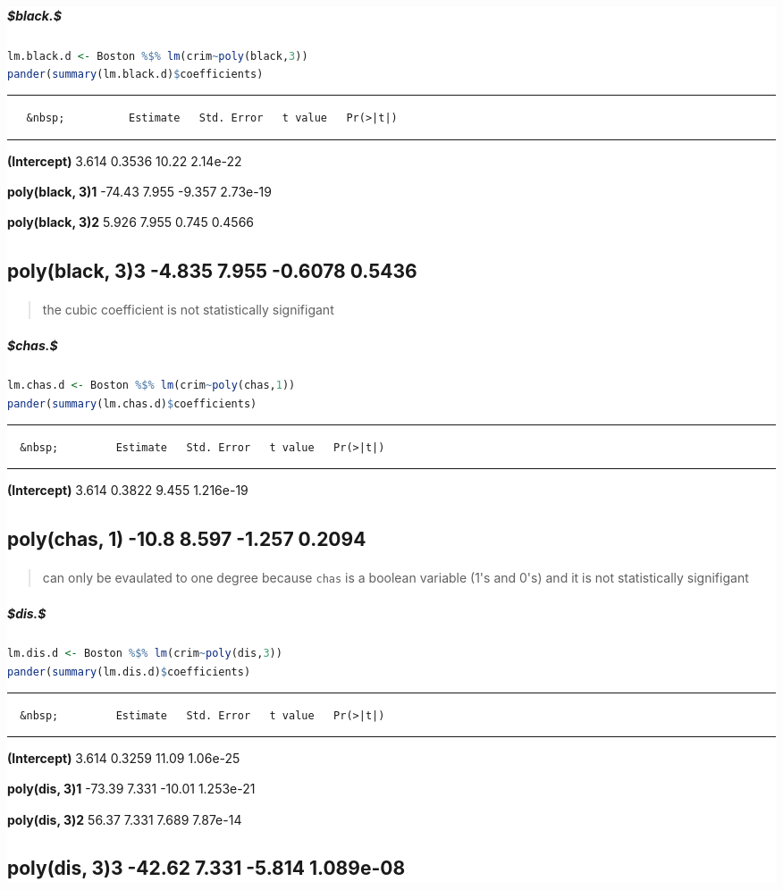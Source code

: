 <h5>$black.$</h5>


```r
lm.black.d <- Boston %$% lm(crim~poly(black,3))
pander(summary(lm.black.d)$coefficients)
```


------------------------------------------------------------------
       &nbsp;          Estimate   Std. Error   t value   Pr(>|t|) 
--------------------- ---------- ------------ --------- ----------
   **(Intercept)**      3.614       0.3536      10.22    2.14e-22 

 **poly(black, 3)1**    -74.43      7.955      -9.357    2.73e-19 

 **poly(black, 3)2**    5.926       7.955       0.745     0.4566  

 **poly(black, 3)3**    -4.835      7.955      -0.6078    0.5436  
------------------------------------------------------------------

> the cubic coefficient is not statistically signifigant

<h5>$chas.$</h5>


```r
lm.chas.d <- Boston %$% lm(crim~poly(chas,1))
pander(summary(lm.chas.d)$coefficients)
```


-----------------------------------------------------------------
      &nbsp;         Estimate   Std. Error   t value   Pr(>|t|)  
------------------- ---------- ------------ --------- -----------
  **(Intercept)**     3.614       0.3822      9.455    1.216e-19 

 **poly(chas, 1)**    -10.8       8.597      -1.257     0.2094   
-----------------------------------------------------------------

> can only be evaulated to one degree because `chas` is a boolean variable (1's and 0's) and it is not statistically signifigant

<h5>$dis.$</h5>


```r
lm.dis.d <- Boston %$% lm(crim~poly(dis,3))
pander(summary(lm.dis.d)$coefficients)
```


-----------------------------------------------------------------
      &nbsp;         Estimate   Std. Error   t value   Pr(>|t|)  
------------------- ---------- ------------ --------- -----------
  **(Intercept)**     3.614       0.3259      11.09    1.06e-25  

 **poly(dis, 3)1**    -73.39      7.331      -10.01    1.253e-21 

 **poly(dis, 3)2**    56.37       7.331       7.689    7.87e-14  

 **poly(dis, 3)3**    -42.62      7.331      -5.814    1.089e-08 
-----------------------------------------------------------------
